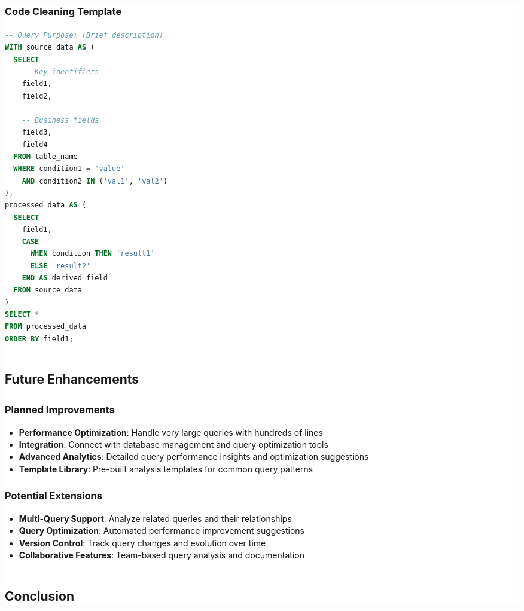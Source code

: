 ### Code Cleaning Template
```sql
-- Query Purpose: [Brief description]
WITH source_data AS (
  SELECT
    -- Key identifiers
    field1,
    field2,
    
    -- Business fields
    field3,
    field4
  FROM table_name
  WHERE condition1 = 'value'
    AND condition2 IN ('val1', 'val2')
),
processed_data AS (
  SELECT
    field1,
    CASE
      WHEN condition THEN 'result1'
      ELSE 'result2'
    END AS derived_field
  FROM source_data
)
SELECT *
FROM processed_data
ORDER BY field1;
```

---

## Future Enhancements

### Planned Improvements
- **Performance Optimization**: Handle very large queries with hundreds of lines
- **Integration**: Connect with database management and query optimization tools
- **Advanced Analytics**: Detailed query performance insights and optimization suggestions
- **Template Library**: Pre-built analysis templates for common query patterns

### Potential Extensions
- **Multi-Query Support**: Analyze related queries and their relationships
- **Query Optimization**: Automated performance improvement suggestions
- **Version Control**: Track query changes and evolution over time
- **Collaborative Features**: Team-based query analysis and documentation

---

## Conclusion
